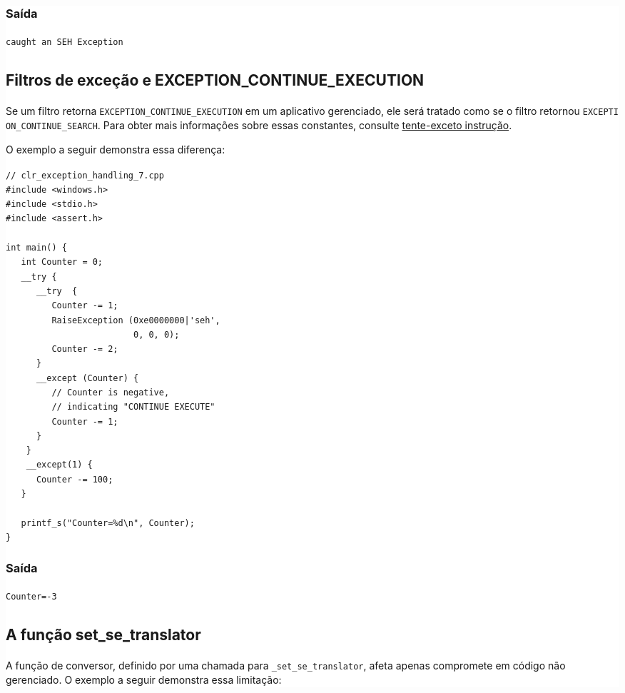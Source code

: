 ### <a name="output"></a>Saída  
  
```  
caught an SEH Exception  
```  
  
##  <a name="vcconexceptionfiltersandexception_continue_execution"></a>Filtros de exceção e EXCEPTION_CONTINUE_EXECUTION  
 Se um filtro retorna `EXCEPTION_CONTINUE_EXECUTION` em um aplicativo gerenciado, ele será tratado como se o filtro retornou `EXCEPTION_CONTINUE_SEARCH`. Para obter mais informações sobre essas constantes, consulte [tente-exceto instrução](../cpp/try-except-statement.md).  
  
 O exemplo a seguir demonstra essa diferença:  
  
```  
// clr_exception_handling_7.cpp  
#include <windows.h>  
#include <stdio.h>  
#include <assert.h>  
  
int main() {  
   int Counter = 0;  
   __try {  
      __try  {  
         Counter -= 1;  
         RaiseException (0xe0000000|'seh',  
                         0, 0, 0);  
         Counter -= 2;  
      }  
      __except (Counter) {  
         // Counter is negative,  
         // indicating "CONTINUE EXECUTE"  
         Counter -= 1;  
      }  
    }  
    __except(1) {  
      Counter -= 100;  
   }  
  
   printf_s("Counter=%d\n", Counter);  
}  
```  
  
### <a name="output"></a>Saída  
  
```  
Counter=-3  
```  
  
##  <a name="vcconthe_set_se_translatorfunction"></a>A função set_se_translator  
 A função de conversor, definido por uma chamada para `_set_se_translator`, afeta apenas compromete em código não gerenciado. O exemplo a seguir demonstra essa limitação:  
  
